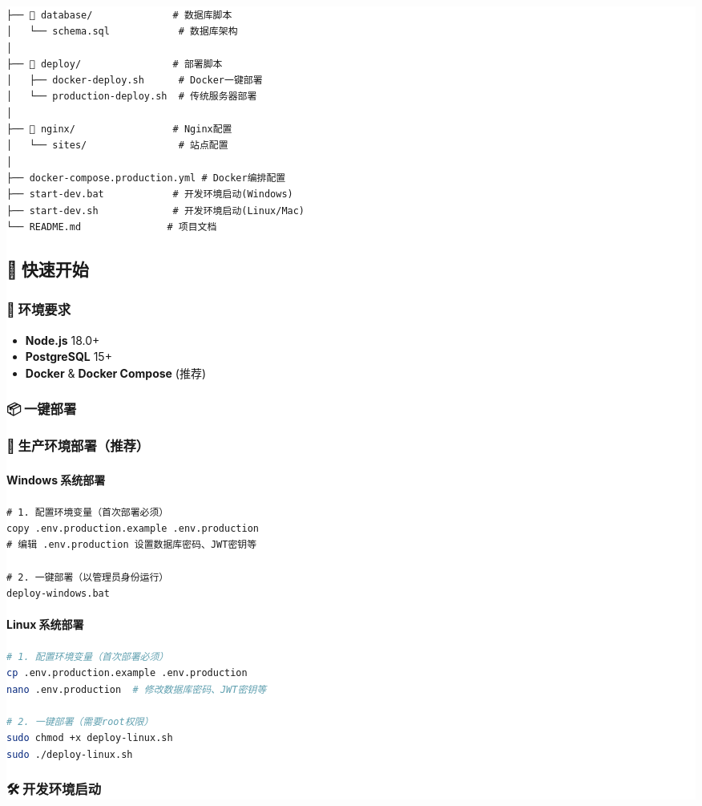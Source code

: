 ```
├── 📁 database/              # 数据库脚本
│   └── schema.sql            # 数据库架构
│
├── 📁 deploy/                # 部署脚本
│   ├── docker-deploy.sh      # Docker一键部署
│   └── production-deploy.sh  # 传统服务器部署
│
├── 📁 nginx/                 # Nginx配置
│   └── sites/                # 站点配置
│
├── docker-compose.production.yml # Docker编排配置
├── start-dev.bat            # 开发环境启动(Windows)
├── start-dev.sh             # 开发环境启动(Linux/Mac)
└── README.md               # 项目文档
```

## 🚀 快速开始

### 🔧 环境要求

- **Node.js** 18.0+
- **PostgreSQL** 15+
- **Docker** & **Docker Compose** (推荐)

### 📦 一键部署

### 🚀 生产环境部署（推荐）

#### Windows 系统部署
```batch
# 1. 配置环境变量（首次部署必须）
copy .env.production.example .env.production
# 编辑 .env.production 设置数据库密码、JWT密钥等

# 2. 一键部署（以管理员身份运行）
deploy-windows.bat
```

#### Linux 系统部署
```bash
# 1. 配置环境变量（首次部署必须）
cp .env.production.example .env.production
nano .env.production  # 修改数据库密码、JWT密钥等

# 2. 一键部署（需要root权限）
sudo chmod +x deploy-linux.sh
sudo ./deploy-linux.sh
```

### 🛠️ 开发环境启动
